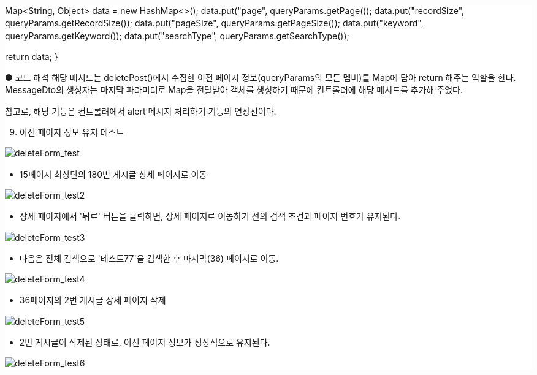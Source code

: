 Map<String, Object> data = new HashMap<>();
data.put("page", queryParams.getPage());
data.put("recordSize", queryParams.getRecordSize());
data.put("pageSize", queryParams.getPageSize());
data.put("keyword", queryParams.getKeyword());
data.put("searchType", queryParams.getSearchType());

return data;
}

● 코드 해석
해당 메서드는 deletePost()에서 수집한 이전 페이지 정보(queryParams의 모든 멤버)를 Map에 담아 return 해주는 역할을 한다.
MessageDto의 생성자는 마지막 파라미터로 Map을 전달받아 객체를 생성하기 때문에 컨트롤러에 해당 메서드를 추가해 주었다.

참고로, 해당 기능은 컨트롤러에서 alert 메시지 처리하기 기능의 연장선이다.

9. 이전 페이지 정보 유지 테스트
 
![deleteForm_test](/grammer/img/deleteForm_test.png)

- 15페이지 최상단의 180번 게시글 상세 페이지로 이동

![deleteForm_test2](/grammer/img/deleteForm_test2.png)

- 상세 페이지에서 '뒤로' 버튼을 클릭하면, 상세 페이지로 이동하기 전의 검색 조건과 페이지 번호가 유지된다.

![deleteForm_test3](/grammer/img/deleteForm_test3.png)

- 다음은 전체 검색으로 '테스트77'을 검색한 후 마지막(36) 페이지로 이동.

![deleteForm_test4](/grammer/img/deleteForm_test4.png)

- 36페이지의 2번 게시글 상세 페이지 삭제
 
![deleteForm_test5](/grammer/img/deleteForm_test5.png)

- 2번 게시글이 삭제된 상태로, 이전 페이지 정보가 정상적으로 유지된다.
  
![deleteForm_test6](/grammer/img/deleteForm_test6.png)  
